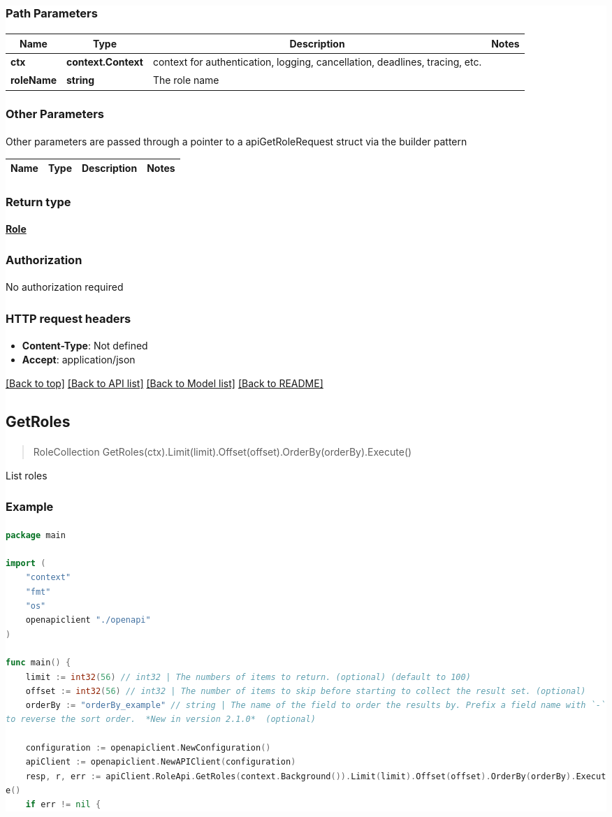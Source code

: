 ### Path Parameters


Name | Type | Description  | Notes
------------- | ------------- | ------------- | -------------
**ctx** | **context.Context** | context for authentication, logging, cancellation, deadlines, tracing, etc.
**roleName** | **string** | The role name | 

### Other Parameters

Other parameters are passed through a pointer to a apiGetRoleRequest struct via the builder pattern


Name | Type | Description  | Notes
------------- | ------------- | ------------- | -------------


### Return type

[**Role**](Role.md)

### Authorization

No authorization required

### HTTP request headers

- **Content-Type**: Not defined
- **Accept**: application/json

[[Back to top]](#) [[Back to API list]](../README.md#documentation-for-api-endpoints)
[[Back to Model list]](../README.md#documentation-for-models)
[[Back to README]](../README.md)


## GetRoles

> RoleCollection GetRoles(ctx).Limit(limit).Offset(offset).OrderBy(orderBy).Execute()

List roles



### Example

```go
package main

import (
    "context"
    "fmt"
    "os"
    openapiclient "./openapi"
)

func main() {
    limit := int32(56) // int32 | The numbers of items to return. (optional) (default to 100)
    offset := int32(56) // int32 | The number of items to skip before starting to collect the result set. (optional)
    orderBy := "orderBy_example" // string | The name of the field to order the results by. Prefix a field name with `-` to reverse the sort order.  *New in version 2.1.0*  (optional)

    configuration := openapiclient.NewConfiguration()
    apiClient := openapiclient.NewAPIClient(configuration)
    resp, r, err := apiClient.RoleApi.GetRoles(context.Background()).Limit(limit).Offset(offset).OrderBy(orderBy).Execute()
    if err != nil {
```